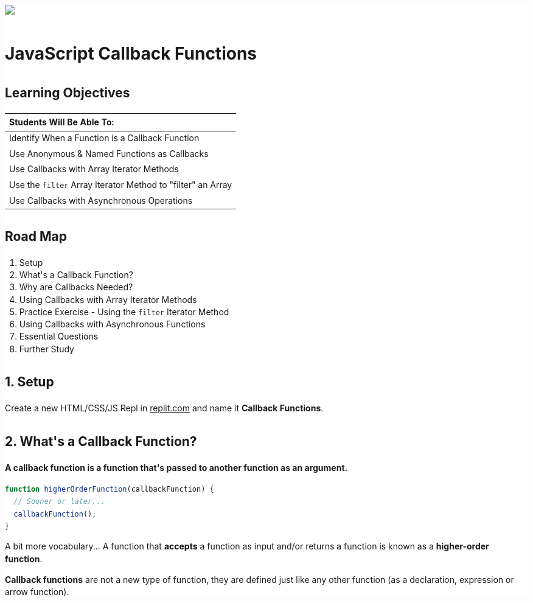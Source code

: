 <img src="https://i.imgur.com/uizE4Zt.png" height="500">

# JavaScript Callback Functions

## Learning Objectives

| Students Will Be Able To: |
| :--- |
| Identify When a Function is a Callback Function |
| Use Anonymous & Named Functions as Callbacks |
| Use Callbacks with Array Iterator Methods |
| Use the `filter` Array Iterator Method to "filter" an Array |
| Use Callbacks with Asynchronous Operations |

## Road Map
1. Setup
2. What's a Callback Function?
3. Why are Callbacks Needed?
4. Using Callbacks with Array Iterator Methods
5. Practice Exercise - Using the `filter` Iterator Method
6. Using Callbacks with Asynchronous Functions
7. Essential Questions
8. Further Study

## 1. Setup

Create a new HTML/CSS/JS Repl in [replit.com](https://replit.com/~) and name it **Callback Functions**.

## 2. What's a Callback Function?

**A callback function is a function that's passed to another function as an argument.**


```js
function higherOrderFunction(callbackFunction) {
  // Sooner or later...
  callbackFunction();
}
```

A bit more vocabulary... A function that **accepts** a function as input and/or returns a function is known as a **higher-order function**.

**Callback functions** are not a new type of function, they are defined just like any other function (as a declaration, expression or arrow function).
